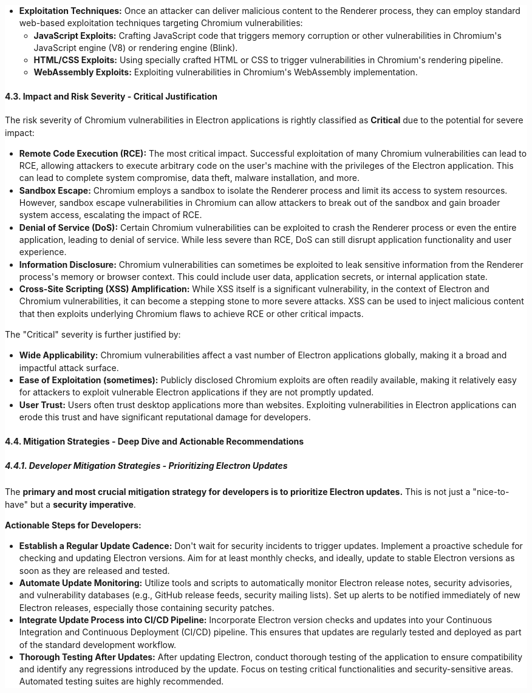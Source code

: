 *   **Exploitation Techniques:** Once an attacker can deliver malicious content to the Renderer process, they can employ standard web-based exploitation techniques targeting Chromium vulnerabilities:
    *   **JavaScript Exploits:** Crafting JavaScript code that triggers memory corruption or other vulnerabilities in Chromium's JavaScript engine (V8) or rendering engine (Blink).
    *   **HTML/CSS Exploits:**  Using specially crafted HTML or CSS to trigger vulnerabilities in Chromium's rendering pipeline.
    *   **WebAssembly Exploits:**  Exploiting vulnerabilities in Chromium's WebAssembly implementation.

#### 4.3. Impact and Risk Severity - Critical Justification

The risk severity of Chromium vulnerabilities in Electron applications is rightly classified as **Critical** due to the potential for severe impact:

*   **Remote Code Execution (RCE):**  The most critical impact. Successful exploitation of many Chromium vulnerabilities can lead to RCE, allowing attackers to execute arbitrary code on the user's machine with the privileges of the Electron application. This can lead to complete system compromise, data theft, malware installation, and more.
*   **Sandbox Escape:** Chromium employs a sandbox to isolate the Renderer process and limit its access to system resources. However, sandbox escape vulnerabilities in Chromium can allow attackers to break out of the sandbox and gain broader system access, escalating the impact of RCE.
*   **Denial of Service (DoS):**  Certain Chromium vulnerabilities can be exploited to crash the Renderer process or even the entire application, leading to denial of service. While less severe than RCE, DoS can still disrupt application functionality and user experience.
*   **Information Disclosure:**  Chromium vulnerabilities can sometimes be exploited to leak sensitive information from the Renderer process's memory or browser context. This could include user data, application secrets, or internal application state.
*   **Cross-Site Scripting (XSS) Amplification:** While XSS itself is a significant vulnerability, in the context of Electron and Chromium vulnerabilities, it can become a stepping stone to more severe attacks. XSS can be used to inject malicious content that then exploits underlying Chromium flaws to achieve RCE or other critical impacts.

The "Critical" severity is further justified by:

*   **Wide Applicability:**  Chromium vulnerabilities affect a vast number of Electron applications globally, making it a broad and impactful attack surface.
*   **Ease of Exploitation (sometimes):**  Publicly disclosed Chromium exploits are often readily available, making it relatively easy for attackers to exploit vulnerable Electron applications if they are not promptly updated.
*   **User Trust:** Users often trust desktop applications more than websites. Exploiting vulnerabilities in Electron applications can erode this trust and have significant reputational damage for developers.

#### 4.4. Mitigation Strategies - Deep Dive and Actionable Recommendations

##### 4.4.1. Developer Mitigation Strategies - Prioritizing Electron Updates

The **primary and most crucial mitigation strategy for developers is to prioritize Electron updates.** This is not just a "nice-to-have" but a **security imperative**.

**Actionable Steps for Developers:**

*   **Establish a Regular Update Cadence:**  Don't wait for security incidents to trigger updates. Implement a proactive schedule for checking and updating Electron versions. Aim for at least monthly checks, and ideally, update to stable Electron versions as soon as they are released and tested.
*   **Automate Update Monitoring:**  Utilize tools and scripts to automatically monitor Electron release notes, security advisories, and vulnerability databases (e.g., GitHub release feeds, security mailing lists). Set up alerts to be notified immediately of new Electron releases, especially those containing security patches.
*   **Integrate Update Process into CI/CD Pipeline:**  Incorporate Electron version checks and updates into your Continuous Integration and Continuous Deployment (CI/CD) pipeline. This ensures that updates are regularly tested and deployed as part of the standard development workflow.
*   **Thorough Testing After Updates:**  After updating Electron, conduct thorough testing of the application to ensure compatibility and identify any regressions introduced by the update. Focus on testing critical functionalities and security-sensitive areas. Automated testing suites are highly recommended.